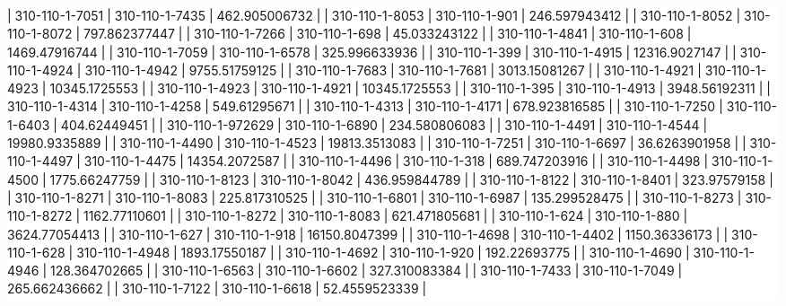 | 310-110-1-7051 | 310-110-1-7435 | 462.905006732 |
| 310-110-1-8053 | 310-110-1-901 | 246.597943412 |
| 310-110-1-8052 | 310-110-1-8072 | 797.862377447 |
| 310-110-1-7266 | 310-110-1-698 | 45.033243122 |
| 310-110-1-4841 | 310-110-1-608 | 1469.47916744 |
| 310-110-1-7059 | 310-110-1-6578 | 325.996633936 |
| 310-110-1-399 | 310-110-1-4915 | 12316.9027147 |
| 310-110-1-4924 | 310-110-1-4942 | 9755.51759125 |
| 310-110-1-7683 | 310-110-1-7681 | 3013.15081267 |
| 310-110-1-4921 | 310-110-1-4923 | 10345.1725553 |
| 310-110-1-4923 | 310-110-1-4921 | 10345.1725553 |
| 310-110-1-395 | 310-110-1-4913 | 3948.56192311 |
| 310-110-1-4314 | 310-110-1-4258 | 549.61295671 |
| 310-110-1-4313 | 310-110-1-4171 | 678.923816585 |
| 310-110-1-7250 | 310-110-1-6403 | 404.62449451 |
| 310-110-1-972629 | 310-110-1-6890 | 234.580806083 |
| 310-110-1-4491 | 310-110-1-4544 | 19980.9335889 |
| 310-110-1-4490 | 310-110-1-4523 | 19813.3513083 |
| 310-110-1-7251 | 310-110-1-6697 | 36.6263901958 |
| 310-110-1-4497 | 310-110-1-4475 | 14354.2072587 |
| 310-110-1-4496 | 310-110-1-318 | 689.747203916 |
| 310-110-1-4498 | 310-110-1-4500 | 1775.66247759 |
| 310-110-1-8123 | 310-110-1-8042 | 436.959844789 |
| 310-110-1-8122 | 310-110-1-8401 | 323.97579158 |
| 310-110-1-8271 | 310-110-1-8083 | 225.817310525 |
| 310-110-1-6801 | 310-110-1-6987 | 135.299528475 |
| 310-110-1-8273 | 310-110-1-8272 | 1162.77110601 |
| 310-110-1-8272 | 310-110-1-8083 | 621.471805681 |
| 310-110-1-624 | 310-110-1-880 | 3624.77054413 |
| 310-110-1-627 | 310-110-1-918 | 16150.8047399 |
| 310-110-1-4698 | 310-110-1-4402 | 1150.36336173 |
| 310-110-1-628 | 310-110-1-4948 | 1893.17550187 |
| 310-110-1-4692 | 310-110-1-920 | 192.22693775 |
| 310-110-1-4690 | 310-110-1-4946 | 128.364702665 |
| 310-110-1-6563 | 310-110-1-6602 | 327.310083384 |
| 310-110-1-7433 | 310-110-1-7049 | 265.662436662 |
| 310-110-1-7122 | 310-110-1-6618 | 52.4559523339 |